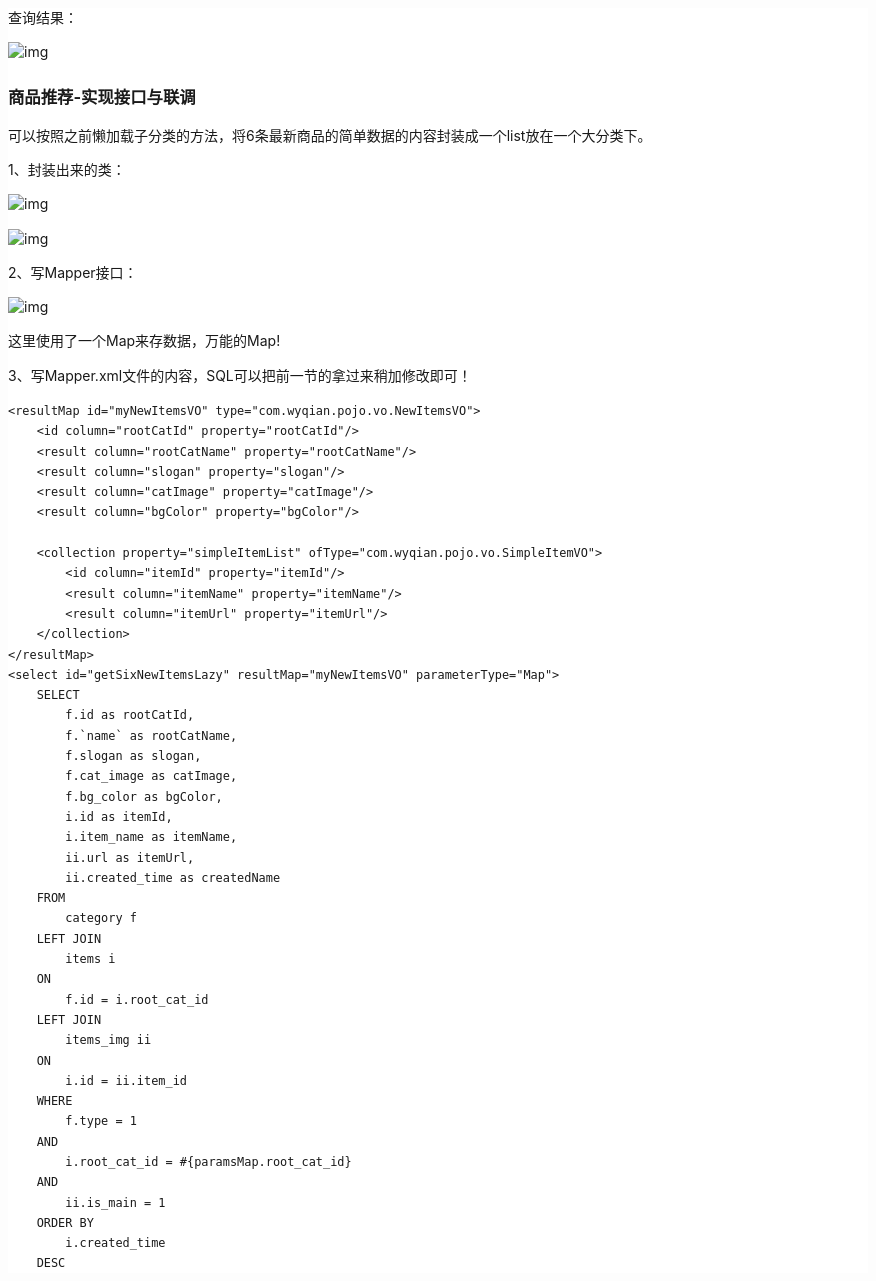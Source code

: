 查询结果：

![img](https://gitee.com/Curryforthreeeeee30/HexoPicture/raw/master/PicturteBed/2021-05-19_212947.png)

### 商品推荐-实现接口与联调

可以按照之前懒加载子分类的方法，将6条最新商品的简单数据的内容封装成一个list放在一个大分类下。

1、封装出来的类：

![img](https://gitee.com/Curryforthreeeeee30/HexoPicture/raw/master/PicturteBed/2021-05-20_095338.png)

![img](https://gitee.com/Curryforthreeeeee30/HexoPicture/raw/master/PicturteBed/2021-05-20_095353.png)

2、写Mapper接口：

![img](https://gitee.com/Curryforthreeeeee30/HexoPicture/raw/master/PicturteBed/2021-05-20_095500.png)

这里使用了一个Map来存数据，万能的Map!

3、写Mapper.xml文件的内容，SQL可以把前一节的拿过来稍加修改即可！

```
<resultMap id="myNewItemsVO" type="com.wyqian.pojo.vo.NewItemsVO">
    <id column="rootCatId" property="rootCatId"/>
    <result column="rootCatName" property="rootCatName"/>
    <result column="slogan" property="slogan"/>
    <result column="catImage" property="catImage"/>
    <result column="bgColor" property="bgColor"/>

    <collection property="simpleItemList" ofType="com.wyqian.pojo.vo.SimpleItemVO">
        <id column="itemId" property="itemId"/>
        <result column="itemName" property="itemName"/>
        <result column="itemUrl" property="itemUrl"/>
    </collection>
</resultMap>
<select id="getSixNewItemsLazy" resultMap="myNewItemsVO" parameterType="Map">
    SELECT
        f.id as rootCatId,
        f.`name` as rootCatName,
        f.slogan as slogan,
        f.cat_image as catImage,
        f.bg_color as bgColor,
        i.id as itemId,
        i.item_name as itemName,
        ii.url as itemUrl,
        ii.created_time as createdName
    FROM
    	category f
    LEFT JOIN
    	items i
    ON
   		f.id = i.root_cat_id
    LEFT JOIN
    	items_img ii
    ON
    	i.id = ii.item_id
    WHERE
    	f.type = 1
    AND
    	i.root_cat_id = #{paramsMap.root_cat_id}
    AND
    	ii.is_main = 1
    ORDER BY
    	i.created_time
    DESC
```